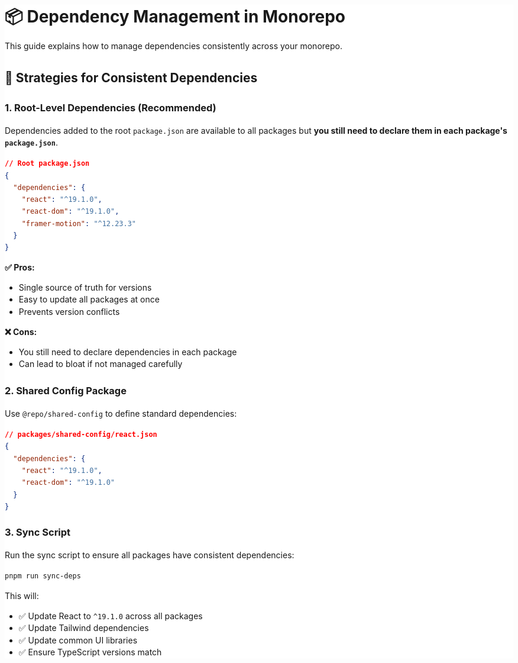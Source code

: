 # 📦 Dependency Management in Monorepo

This guide explains how to manage dependencies consistently across your monorepo.

## 🎯 Strategies for Consistent Dependencies

### **1. Root-Level Dependencies (Recommended)**

Dependencies added to the root `package.json` are available to all packages but **you still need to declare them in each package's `package.json`**.

```json
// Root package.json
{
  "dependencies": {
    "react": "^19.1.0",
    "react-dom": "^19.1.0",
    "framer-motion": "^12.23.3"
  }
}
```

**✅ Pros:**
- Single source of truth for versions
- Easy to update all packages at once
- Prevents version conflicts

**❌ Cons:**
- You still need to declare dependencies in each package
- Can lead to bloat if not managed carefully

### **2. Shared Config Package**

Use `@repo/shared-config` to define standard dependencies:

```json
// packages/shared-config/react.json
{
  "dependencies": {
    "react": "^19.1.0",
    "react-dom": "^19.1.0"
  }
}
```

### **3. Sync Script**

Run the sync script to ensure all packages have consistent dependencies:

```bash
pnpm run sync-deps
```

This will:
- ✅ Update React to `^19.1.0` across all packages
- ✅ Update Tailwind dependencies
- ✅ Update common UI libraries
- ✅ Ensure TypeScript versions match
